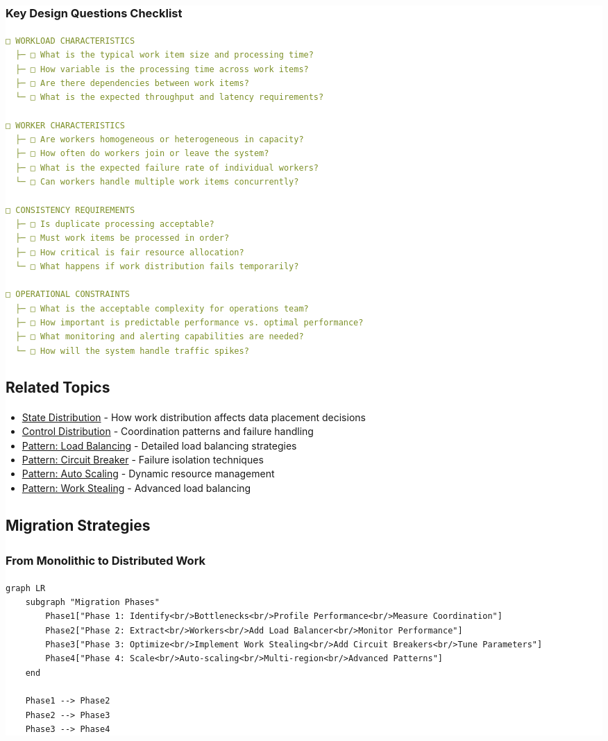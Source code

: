 ### Key Design Questions Checklist

```yaml
□ WORKLOAD CHARACTERISTICS
  ├─ □ What is the typical work item size and processing time?
  ├─ □ How variable is the processing time across work items?
  ├─ □ Are there dependencies between work items?
  └─ □ What is the expected throughput and latency requirements?

□ WORKER CHARACTERISTICS  
  ├─ □ Are workers homogeneous or heterogeneous in capacity?
  ├─ □ How often do workers join or leave the system?
  ├─ □ What is the expected failure rate of individual workers?
  └─ □ Can workers handle multiple work items concurrently?

□ CONSISTENCY REQUIREMENTS
  ├─ □ Is duplicate processing acceptable?
  ├─ □ Must work items be processed in order?
  ├─ □ How critical is fair resource allocation?
  └─ □ What happens if work distribution fails temporarily?

□ OPERATIONAL CONSTRAINTS
  ├─ □ What is the acceptable complexity for operations team?
  ├─ □ How important is predictable performance vs. optimal performance?
  ├─ □ What monitoring and alerting capabilities are needed?
  └─ □ How will the system handle traffic spikes?
```

## Related Topics

- [State Distribution](state-distribution.md) - How work distribution affects data placement decisions
- [Control Distribution](control-distribution.md) - Coordination patterns and failure handling
- [Pattern: Load Balancing](../../pattern-library/scaling/load-balancing.md) - Detailed load balancing strategies
- [Pattern: Circuit Breaker](../../pattern-library/resilience/circuit-breaker-mastery.md) - Failure isolation techniques
- [Pattern: Auto Scaling](../../pattern-library/scaling/auto-scaling.md) - Dynamic resource management
- [Pattern: Work Stealing](../../pattern-library/coordination/work-stealing.md) - Advanced load balancing

## Migration Strategies

### From Monolithic to Distributed Work

```mermaid
graph LR
    subgraph "Migration Phases"
        Phase1["Phase 1: Identify<br/>Bottlenecks<br/>Profile Performance<br/>Measure Coordination"]
        Phase2["Phase 2: Extract<br/>Workers<br/>Add Load Balancer<br/>Monitor Performance"]
        Phase3["Phase 3: Optimize<br/>Implement Work Stealing<br/>Add Circuit Breakers<br/>Tune Parameters"]
        Phase4["Phase 4: Scale<br/>Auto-scaling<br/>Multi-region<br/>Advanced Patterns"]
    end
    
    Phase1 --> Phase2
    Phase2 --> Phase3
    Phase3 --> Phase4
```

